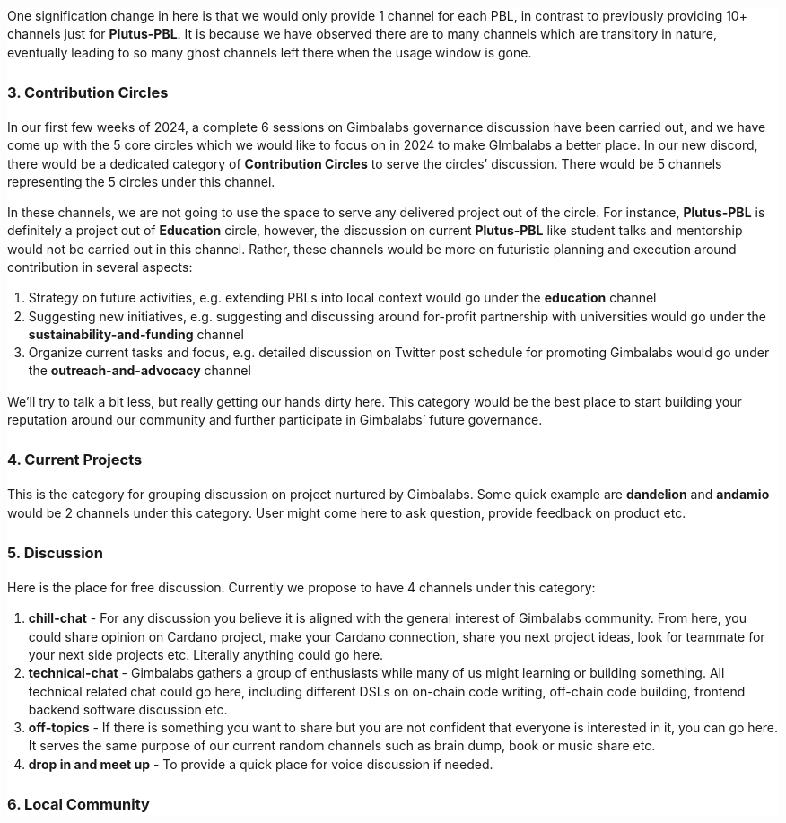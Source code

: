 One signification change in here is that we would only provide 1 channel for each PBL, in contrast to previously providing 10+ channels just for **Plutus-PBL**. It is because we have observed there are to many channels which are transitory in nature, eventually leading to so many ghost channels left there when the usage window is gone.

### 3\. Contribution Circles

In our first few weeks of 2024, a complete 6 sessions on Gimbalabs governance discussion have been carried out, and we have come up with the 5 core circles which we would like to focus on in 2024 to make GImbalabs a better place. In our new discord, there would be a dedicated category of **Contribution Circles** to serve the circles’ discussion. There would be 5 channels representing the 5 circles under this channel.

In these channels, we are not going to use the space to serve any delivered project out of the circle. For instance, **Plutus-PBL** is definitely a project out of **Education** circle, however, the discussion on current **Plutus-PBL** like student talks and mentorship would not be carried out in this channel. Rather, these channels would be more on futuristic planning and execution around contribution in several aspects:

1.  Strategy on future activities, e.g. extending PBLs into local context would go under the **education** channel
2.  Suggesting new initiatives, e.g. suggesting and discussing around for-profit partnership with universities would go under the **sustainability-and-funding** channel
3.  Organize current tasks and focus, e.g. detailed discussion on Twitter post schedule for promoting Gimbalabs would go under the **outreach-and-advocacy** channel

We’ll try to talk a bit less, but really getting our hands dirty here. This category would be the best place to start building your reputation around our community and further participate in Gimbalabs’ future governance.

### 4\. Current Projects

This is the category for grouping discussion on project nurtured by Gimbalabs. Some quick example are **dandelion** and **andamio** would be 2 channels under this category. User might come here to ask question, provide feedback on product etc.

### 5\. Discussion

Here is the place for free discussion. Currently we propose to have 4 channels under this category:

1.  **chill-chat** - For any discussion you believe it is aligned with the general interest of Gimbalabs community. From here, you could share opinion on Cardano project, make your Cardano connection, share you next project ideas, look for teammate for your next side projects etc. Literally anything could go here.
2.  **technical-chat** - Gimbalabs gathers a group of enthusiasts while many of us might learning or building something. All technical related chat could go here, including different DSLs on on-chain code writing, off-chain code building, frontend backend software discussion etc.
3.  **off-topics** - If there is something you want to share but you are not confident that everyone is interested in it, you can go here. It serves the same purpose of our current random channels such as brain dump, book or music share etc.
4.  **drop in and meet up** - To provide a quick place for voice discussion if needed.

### 6\. Local Community
